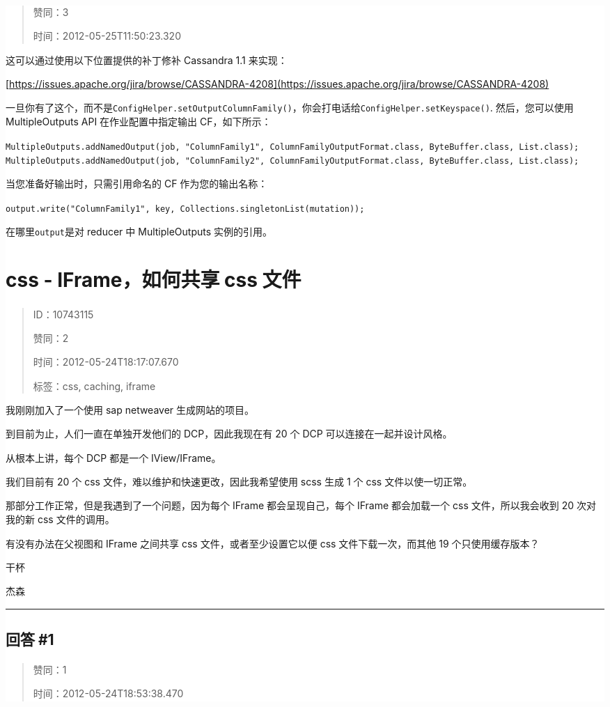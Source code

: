 > 赞同：3
> 
> 时间：2012-05-25T11:50:23.320

这可以通过使用以下位置提供的补丁修补 Cassandra 1.1 来实现：

[https://issues.apache.org/jira/browse/CASSANDRA-4208](https://issues.apache.org/jira/browse/CASSANDRA-4208)

一旦你有了这个，而不是`ConfigHelper.setOutputColumnFamily()`，你会打电话给`ConfigHelper.setKeyspace()`. 然后，您可以使用 MultipleOutputs API 在作业配置中指定输出 CF，如下所示：

```
MultipleOutputs.addNamedOutput(job, "ColumnFamily1", ColumnFamilyOutputFormat.class, ByteBuffer.class, List.class);
MultipleOutputs.addNamedOutput(job, "ColumnFamily2", ColumnFamilyOutputFormat.class, ByteBuffer.class, List.class); 
```

当您准备好输出时，只需引用命名的 CF 作为您的输出名称：

```
output.write("ColumnFamily1", key, Collections.singletonList(mutation)); 
```

在哪里`output`是对 reducer 中 MultipleOutputs 实例的引用。

# css - IFrame，如何共享 css 文件

> ID：10743115
> 
> 赞同：2
> 
> 时间：2012-05-24T18:17:07.670
> 
> 标签：css, caching, iframe

我刚刚加入了一个使用 sap netweaver 生成网站的项目。

到目前为止，人们一直在单独开发他们的 DCP，因此我现在有 20 个 DCP 可以连接在一起并设计风格。

从根本上讲，每个 DCP 都是一个 IView/IFrame。

我们目前有 20 个 css 文件，难以维护和快速更改，因此我希望使用 scss 生成 1 个 css 文件以使一切正常。

那部分工作正常，但是我遇到了一个问题，因为每个 IFrame 都会呈现自己，每个 IFrame 都会加载一个 css 文件，所以我会收到 20 次对我的新 css 文件的调用。

有没有办法在父视图和 IFrame 之间共享 css 文件，或者至少设置它以便 css 文件下载一次，而其他 19 个只使用缓存版本？

干杯

杰森

* * *

## 回答 #1

> 赞同：1
> 
> 时间：2012-05-24T18:53:38.470
